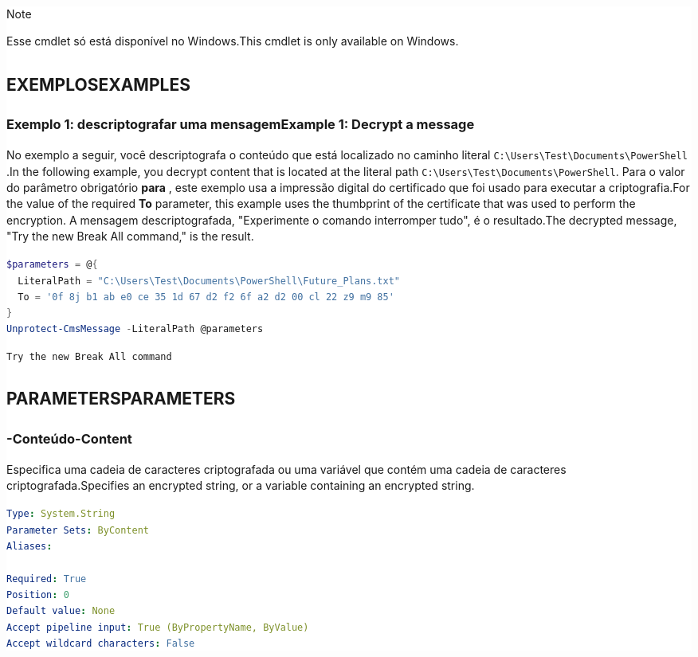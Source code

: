 > [!NOTE]
> <span data-ttu-id="9e3b4-122">Esse cmdlet só está disponível no Windows.</span><span class="sxs-lookup"><span data-stu-id="9e3b4-122">This cmdlet is only available on Windows.</span></span>

## <span data-ttu-id="9e3b4-123">EXEMPLOS</span><span class="sxs-lookup"><span data-stu-id="9e3b4-123">EXAMPLES</span></span>

### <span data-ttu-id="9e3b4-124">Exemplo 1: descriptografar uma mensagem</span><span class="sxs-lookup"><span data-stu-id="9e3b4-124">Example 1: Decrypt a message</span></span>

<span data-ttu-id="9e3b4-125">No exemplo a seguir, você descriptografa o conteúdo que está localizado no caminho literal `C:\Users\Test\Documents\PowerShell` .</span><span class="sxs-lookup"><span data-stu-id="9e3b4-125">In the following example, you decrypt content that is located at the literal path `C:\Users\Test\Documents\PowerShell`.</span></span> <span data-ttu-id="9e3b4-126">Para o valor do parâmetro obrigatório **para** , este exemplo usa a impressão digital do certificado que foi usado para executar a criptografia.</span><span class="sxs-lookup"><span data-stu-id="9e3b4-126">For the value of the required **To** parameter, this example uses the thumbprint of the certificate that was used to perform the encryption.</span></span> <span data-ttu-id="9e3b4-127">A mensagem descriptografada, "Experimente o comando interromper tudo", é o resultado.</span><span class="sxs-lookup"><span data-stu-id="9e3b4-127">The decrypted message, "Try the new Break All command," is the result.</span></span>

```powershell
$parameters = @{
  LiteralPath = "C:\Users\Test\Documents\PowerShell\Future_Plans.txt"
  To = '0f 8j b1 ab e0 ce 35 1d 67 d2 f2 6f a2 d2 00 cl 22 z9 m9 85'
}
Unprotect-CmsMessage -LiteralPath @parameters
```

```Output
Try the new Break All command
```

## <span data-ttu-id="9e3b4-128">PARAMETERS</span><span class="sxs-lookup"><span data-stu-id="9e3b4-128">PARAMETERS</span></span>

### <span data-ttu-id="9e3b4-129">-Conteúdo</span><span class="sxs-lookup"><span data-stu-id="9e3b4-129">-Content</span></span>

<span data-ttu-id="9e3b4-130">Especifica uma cadeia de caracteres criptografada ou uma variável que contém uma cadeia de caracteres criptografada.</span><span class="sxs-lookup"><span data-stu-id="9e3b4-130">Specifies an encrypted string, or a variable containing an encrypted string.</span></span>

```yaml
Type: System.String
Parameter Sets: ByContent
Aliases:

Required: True
Position: 0
Default value: None
Accept pipeline input: True (ByPropertyName, ByValue)
Accept wildcard characters: False
```
